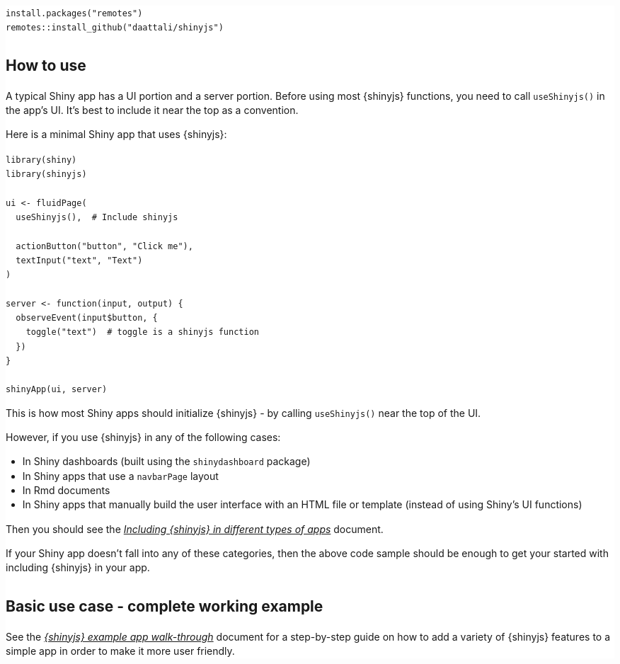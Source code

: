     install.packages("remotes")
    remotes::install_github("daattali/shinyjs")

<h2 id="usage">
How to use
</h2>

A typical Shiny app has a UI portion and a server portion. Before using
most {shinyjs} functions, you need to call `useShinyjs()` in the app’s
UI. It’s best to include it near the top as a convention.

Here is a minimal Shiny app that uses {shinyjs}:

    library(shiny)
    library(shinyjs)

    ui <- fluidPage(
      useShinyjs(),  # Include shinyjs

      actionButton("button", "Click me"),
      textInput("text", "Text")
    )

    server <- function(input, output) {
      observeEvent(input$button, {
        toggle("text")  # toggle is a shinyjs function
      })
    }

    shinyApp(ui, server)

This is how most Shiny apps should initialize {shinyjs} - by calling
`useShinyjs()` near the top of the UI.

However, if you use {shinyjs} in any of the following cases:

-   In Shiny dashboards (built using the `shinydashboard` package)
-   In Shiny apps that use a `navbarPage` layout
-   In Rmd documents
-   In Shiny apps that manually build the user interface with an HTML
    file or template (instead of using Shiny’s UI functions)

Then you should see the [*Including {shinyjs} in different types of
apps*](https://deanattali.com/shinyjs/advanced) document.

If your Shiny app doesn’t fall into any of these categories, then the
above code sample should be enough to get your started with including
{shinyjs} in your app.

<h2 id="usecase">
Basic use case - complete working example
</h2>

See the [*{shinyjs} example app
walk-through*](https://deanattali.com/shinyjs/example) document for a
step-by-step guide on how to add a variety of {shinyjs} features to a
simple app in order to make it more user friendly.
